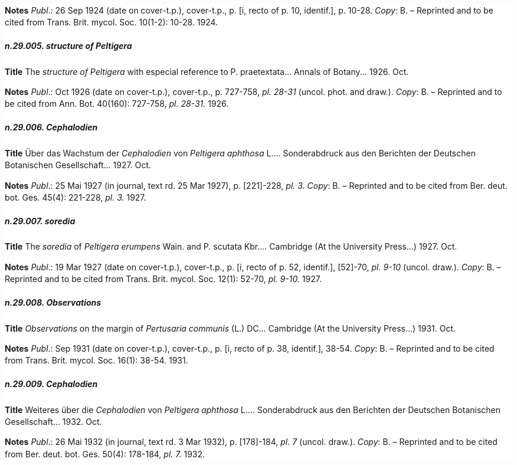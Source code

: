 **Notes**
*Publ*.: 26 Sep 1924 (date on cover-t.p.), cover-t.p., p. \[i, recto of p. 10, identif.\], p. 10-28.
*Copy*: B. – Reprinted and to be cited from Trans. Brit. mycol. Soc. 10(1-2): 10-28. 1924.

##### n.29.005. structure of Peltigera

**Title**
The *structure of Peltigera* with especial reference to P. praetextata... Annals of Botany... 1926. Oct.

**Notes**
*Publ*.: Oct 1926 (date on cover-t.p.), cover-t.p., p. 727-758, *pl. 28-31* (uncol. phot. and draw.).
*Copy*: B. – Reprinted and to be cited from Ann. Bot. 40(160): 727-758, *pl. 28-31.* 1926.

##### n.29.006. Cephalodien

**Title**
Über das Wachstum der *Cephalodien* von *Peltigera aphthosa* L.... Sonderabdruck aus den Berichten der Deutschen Botanischen Gesellschaft... 1927. Oct.

**Notes**
*Publ*.: 25 Mai 1927 (in journal, text rd. 25 Mar 1927), p. \[221\]-228, *pl. 3.* *Copy*: B. – Reprinted and to be cited from Ber. deut. bot. Ges. 45(4): 221-228, *pl. 3.* 1927.

##### n.29.007. soredia

**Title**
The *soredia* of *Peltigera erumpens* Wain. and P. scutata Kbr.... Cambridge (At the University Press...) 1927. Oct.

**Notes**
*Publ*.: 19 Mar 1927 (date on cover-t.p.), cover-t.p., p. \[i, recto of p. 52, identif.\], \[52\]-70, *pl. 9-10* (uncol. draw.). *Copy*: B. – Reprinted and to be cited from Trans. Brit. mycol. Soc. 12(1): 52-70, *pl. 9-10.* 1927.

##### n.29.008. Observations

**Title**
*Observations* on the margin of *Pertusaria communis* (L.) DC... Cambridge (At the University Press...) 1931. Oct.

**Notes**
*Publ*.: Sep 1931 (date on cover-t.p.), cover-t.p., p. \[i, recto of p. 38, identif.\], 38-54. *Copy*: B. – Reprinted and to be cited from Trans. Brit. mycol. Soc. 16(1): 38-54. 1931.

##### n.29.009. Cephalodien

**Title**
Weiteres über die *Cephalodien* von *Peltigera aphthosa* L.... Sonderabdruck aus den Berichten der Deutschen Botanischen Gesellschaft... 1932. Oct.

**Notes**
*Publ*.: 26 Mai 1932 (in journal, text rd. 3 Mar 1932), p. \[178\]-184, *pl. 7* (uncol. draw.). *Copy*: B. – Reprinted and to be cited from Ber. deut. bot. Ges. 50(4): 178-184, *pl. 7.* 1932.
